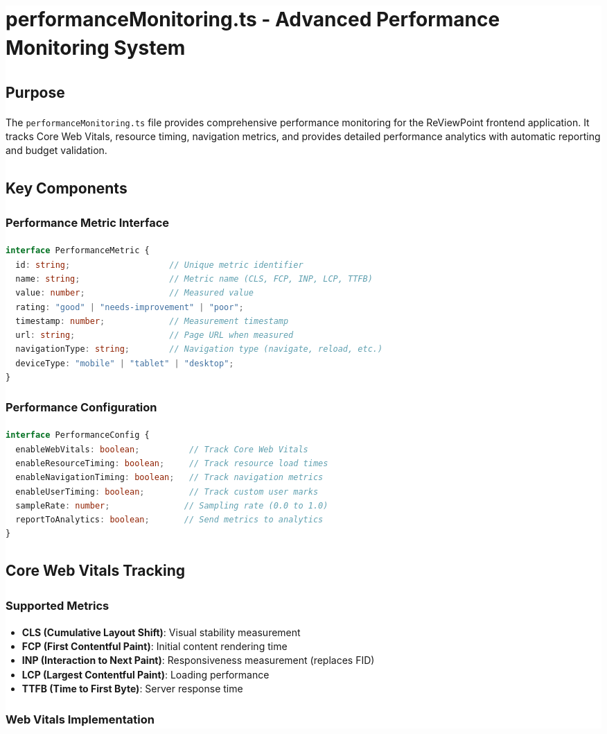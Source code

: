 # performanceMonitoring.ts - Advanced Performance Monitoring System

## Purpose

The `performanceMonitoring.ts` file provides comprehensive performance monitoring for the ReViewPoint frontend application. It tracks Core Web Vitals, resource timing, navigation metrics, and provides detailed performance analytics with automatic reporting and budget validation.

## Key Components

### **Performance Metric Interface**

```typescript
interface PerformanceMetric {
  id: string;                    // Unique metric identifier
  name: string;                  // Metric name (CLS, FCP, INP, LCP, TTFB)
  value: number;                 // Measured value
  rating: "good" | "needs-improvement" | "poor";
  timestamp: number;             // Measurement timestamp
  url: string;                   // Page URL when measured
  navigationType: string;        // Navigation type (navigate, reload, etc.)
  deviceType: "mobile" | "tablet" | "desktop";
}
```

### **Performance Configuration**

```typescript
interface PerformanceConfig {
  enableWebVitals: boolean;          // Track Core Web Vitals
  enableResourceTiming: boolean;     // Track resource load times
  enableNavigationTiming: boolean;   // Track navigation metrics
  enableUserTiming: boolean;         // Track custom user marks
  sampleRate: number;               // Sampling rate (0.0 to 1.0)
  reportToAnalytics: boolean;       // Send metrics to analytics
}
```

## Core Web Vitals Tracking

### **Supported Metrics**

- **CLS (Cumulative Layout Shift)**: Visual stability measurement
- **FCP (First Contentful Paint)**: Initial content rendering time
- **INP (Interaction to Next Paint)**: Responsiveness measurement (replaces FID)
- **LCP (Largest Contentful Paint)**: Loading performance
- **TTFB (Time to First Byte)**: Server response time

### **Web Vitals Implementation**
